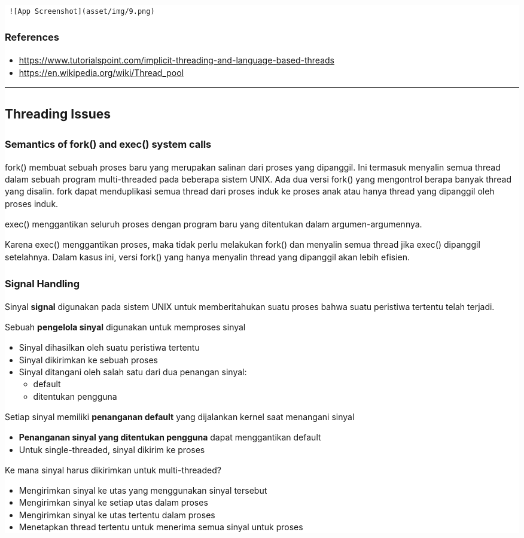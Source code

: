      ![App Screenshot](asset/img/9.png)

### References

- https://www.tutorialspoint.com/implicit-threading-and-language-based-threads
- https://en.wikipedia.org/wiki/Thread_pool

---

## Threading Issues

### Semantics of fork() and exec() system calls

fork() membuat sebuah proses baru yang merupakan salinan dari proses yang dipanggil. Ini termasuk menyalin semua thread dalam sebuah program multi-threaded pada beberapa sistem UNIX. Ada dua versi fork() yang mengontrol berapa banyak thread yang disalin. fork dapat menduplikasi semua thread dari proses induk ke proses anak atau hanya thread yang dipanggil oleh proses induk.

exec() menggantikan seluruh proses dengan program baru yang ditentukan dalam argumen-argumennya.

Karena exec() menggantikan proses, maka tidak perlu melakukan fork() dan menyalin semua thread jika exec() dipanggil setelahnya. Dalam kasus ini, versi fork() yang hanya menyalin thread yang dipanggil akan lebih efisien.

### Signal Handling

Sinyal **signal** digunakan pada sistem UNIX untuk memberitahukan suatu proses bahwa suatu peristiwa tertentu telah terjadi.

Sebuah **pengelola sinyal** digunakan untuk memproses sinyal

- Sinyal dihasilkan oleh suatu peristiwa tertentu
- Sinyal dikirimkan ke sebuah proses
- Sinyal ditangani oleh salah satu dari dua penangan sinyal:
  - default
  - ditentukan pengguna

Setiap sinyal memiliki **penanganan default** yang dijalankan kernel saat menangani sinyal

- **Penanganan sinyal yang ditentukan pengguna** dapat menggantikan default
- Untuk single-threaded, sinyal dikirim ke proses

Ke mana sinyal harus dikirimkan untuk multi-threaded?

- Mengirimkan sinyal ke utas yang menggunakan sinyal tersebut
- Mengirimkan sinyal ke setiap utas dalam proses
- Mengirimkan sinyal ke utas tertentu dalam proses
- Menetapkan thread tertentu untuk menerima semua sinyal untuk proses
